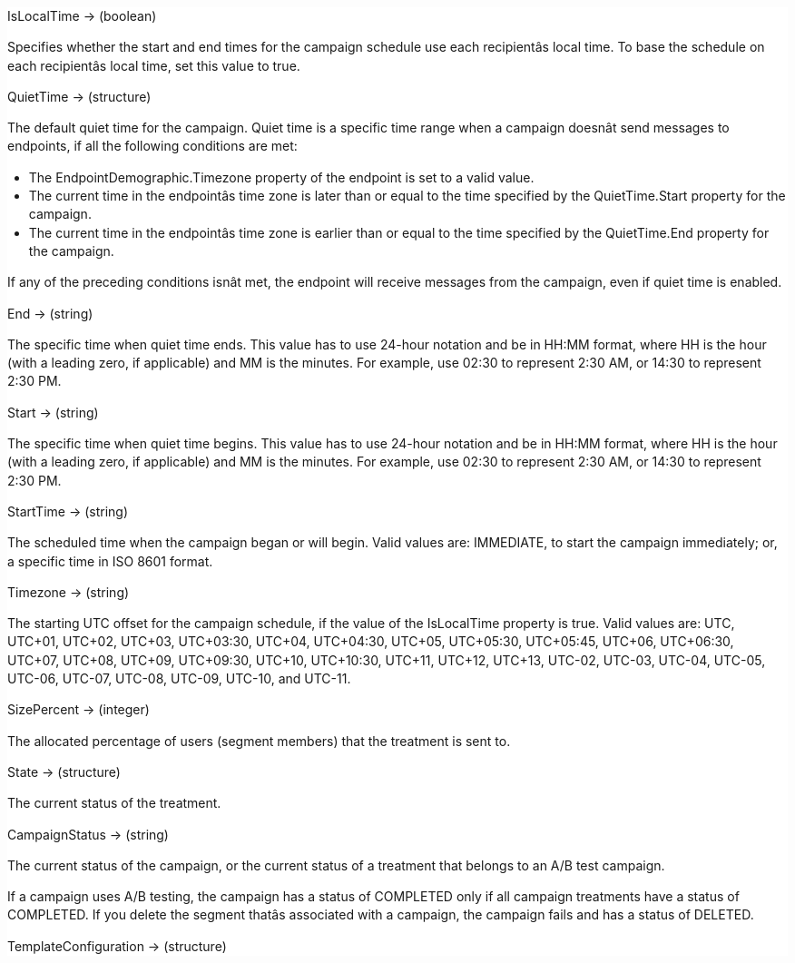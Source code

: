 IsLocalTime -> (boolean)

Specifies whether the start and end times for the campaign schedule use each recipientâs local time. To base the schedule on each recipientâs local time, set this value to true.

QuietTime -> (structure)

The default quiet time for the campaign. Quiet time is a specific time range when a campaign doesnât send messages to endpoints, if all the following conditions are met:

- The EndpointDemographic.Timezone property of the endpoint is set to a valid value.
- The current time in the endpointâs time zone is later than or equal to the time specified by the QuietTime.Start property for the campaign.
- The current time in the endpointâs time zone is earlier than or equal to the time specified by the QuietTime.End property for the campaign.

If any of the preceding conditions isnât met, the endpoint will receive messages from the campaign, even if quiet time is enabled.

End -> (string)

The specific time when quiet time ends. This value has to use 24-hour notation and be in HH:MM format, where HH is the hour (with a leading zero, if applicable) and MM is the minutes. For example, use 02:30 to represent 2:30 AM, or 14:30 to represent 2:30 PM.

Start -> (string)

The specific time when quiet time begins. This value has to use 24-hour notation and be in HH:MM format, where HH is the hour (with a leading zero, if applicable) and MM is the minutes. For example, use 02:30 to represent 2:30 AM, or 14:30 to represent 2:30 PM.

StartTime -> (string)

The scheduled time when the campaign began or will begin. Valid values are: IMMEDIATE, to start the campaign immediately; or, a specific time in ISO 8601 format.

Timezone -> (string)

The starting UTC offset for the campaign schedule, if the value of the IsLocalTime property is true. Valid values are: UTC, UTC+01, UTC+02, UTC+03, UTC+03:30, UTC+04, UTC+04:30, UTC+05, UTC+05:30, UTC+05:45, UTC+06, UTC+06:30, UTC+07, UTC+08, UTC+09, UTC+09:30, UTC+10, UTC+10:30, UTC+11, UTC+12, UTC+13, UTC-02, UTC-03, UTC-04, UTC-05, UTC-06, UTC-07, UTC-08, UTC-09, UTC-10, and UTC-11.

SizePercent -> (integer)

The allocated percentage of users (segment members) that the treatment is sent to.

State -> (structure)

The current status of the treatment.

CampaignStatus -> (string)

The current status of the campaign, or the current status of a treatment that belongs to an A/B test campaign.

If a campaign uses A/B testing, the campaign has a status of COMPLETED only if all campaign treatments have a status of COMPLETED. If you delete the segment thatâs associated with a campaign, the campaign fails and has a status of DELETED.

TemplateConfiguration -> (structure)
